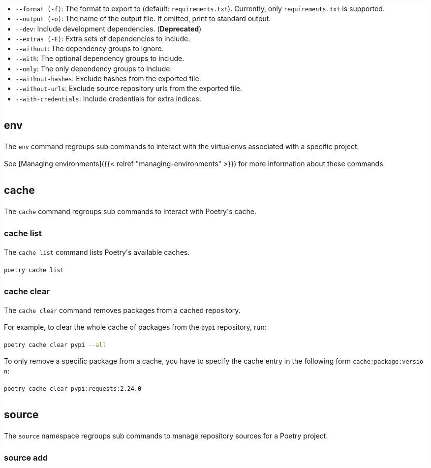 * `--format (-f)`: The format to export to (default: `requirements.txt`).
  Currently, only `requirements.txt` is supported.
* `--output (-o)`: The name of the output file.  If omitted, print to standard
  output.
* `--dev`: Include development dependencies. (**Deprecated**)
* `--extras (-E)`: Extra sets of dependencies to include.
* `--without`: The dependency groups to ignore.
* `--with`: The optional dependency groups to include.
* `--only`: The only dependency groups to include.
* `--without-hashes`: Exclude hashes from the exported file.
* `--without-urls`: Exclude source repository urls from the exported file.
* `--with-credentials`: Include credentials for extra indices.

## env

The `env` command regroups sub commands to interact with the virtualenvs
associated with a specific project.

See [Managing environments]({{< relref "managing-environments" >}}) for more information about these commands.

## cache

The `cache` command regroups sub commands to interact with Poetry's cache.

### cache list

The `cache list` command lists Poetry's available caches.

```bash
poetry cache list
```

### cache clear

The `cache clear` command removes packages from a cached repository.

For example, to clear the whole cache of packages from the `pypi` repository, run:

```bash
poetry cache clear pypi --all
```

To only remove a specific package from a cache, you have to specify the cache entry in the following form `cache:package:version`:

```bash
poetry cache clear pypi:requests:2.24.0
```

## source

The `source` namespace regroups sub commands to manage repository sources for a Poetry project.

### source add
